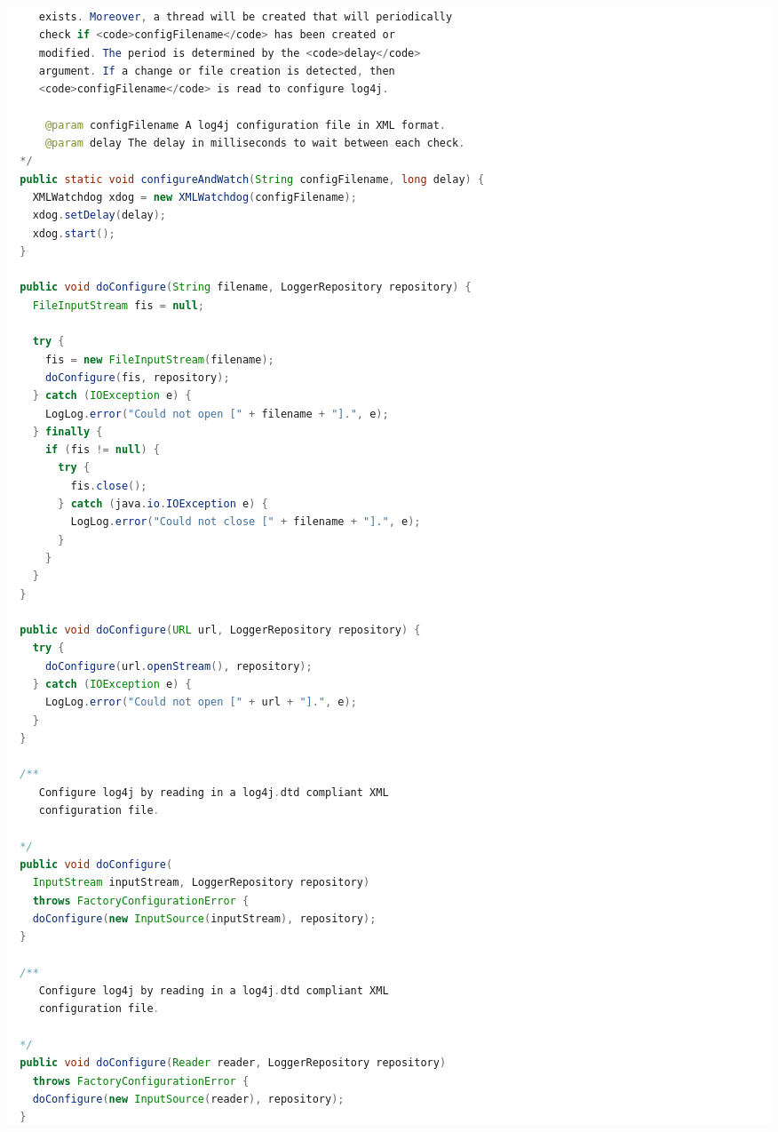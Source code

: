 ```java
     exists. Moreover, a thread will be created that will periodically
     check if <code>configFilename</code> has been created or
     modified. The period is determined by the <code>delay</code>
     argument. If a change or file creation is detected, then
     <code>configFilename</code> is read to configure log4j.

      @param configFilename A log4j configuration file in XML format.
      @param delay The delay in milliseconds to wait between each check.
  */
  public static void configureAndWatch(String configFilename, long delay) {
    XMLWatchdog xdog = new XMLWatchdog(configFilename);
    xdog.setDelay(delay);
    xdog.start();
  }

  public void doConfigure(String filename, LoggerRepository repository) {
    FileInputStream fis = null;

    try {
      fis = new FileInputStream(filename);
      doConfigure(fis, repository);
    } catch (IOException e) {
      LogLog.error("Could not open [" + filename + "].", e);
    } finally {
      if (fis != null) {
        try {
          fis.close();
        } catch (java.io.IOException e) {
          LogLog.error("Could not close [" + filename + "].", e);
        }
      }
    }
  }

  public void doConfigure(URL url, LoggerRepository repository) {
    try {
      doConfigure(url.openStream(), repository);
    } catch (IOException e) {
      LogLog.error("Could not open [" + url + "].", e);
    }
  }

  /**
     Configure log4j by reading in a log4j.dtd compliant XML
     configuration file.

  */
  public void doConfigure(
    InputStream inputStream, LoggerRepository repository)
    throws FactoryConfigurationError {
    doConfigure(new InputSource(inputStream), repository);
  }

  /**
     Configure log4j by reading in a log4j.dtd compliant XML
     configuration file.

  */
  public void doConfigure(Reader reader, LoggerRepository repository)
    throws FactoryConfigurationError {
    doConfigure(new InputSource(reader), repository);
  }

```